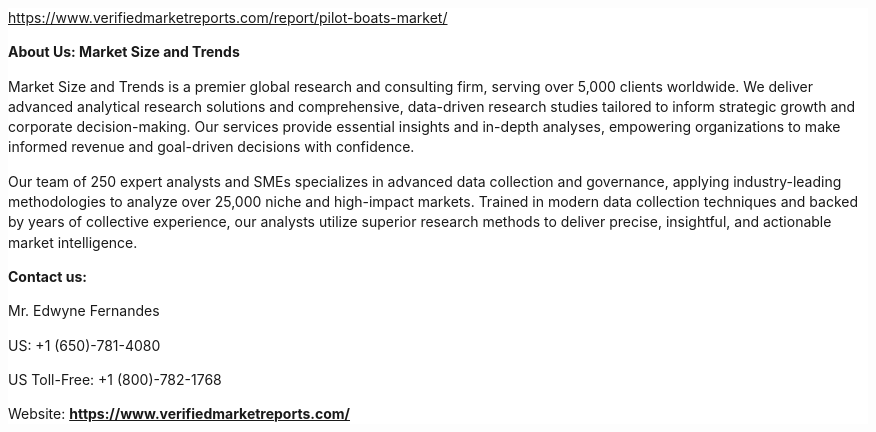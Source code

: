 <a href="https://www.verifiedmarketreports.com/report/pilot-boats-market/">https://www.verifiedmarketreports.com/report/pilot-boats-market/</a></strong></p><p><strong>About Us: Market Size and Trends</strong></p><p>Market Size and Trends is a premier global research and consulting firm, serving over 5,000 clients worldwide. We deliver advanced analytical research solutions and comprehensive, data-driven research studies tailored to inform strategic growth and corporate decision-making. Our services provide essential insights and in-depth analyses, empowering organizations to make informed revenue and goal-driven decisions with confidence.</p><p>Our team of 250 expert analysts and SMEs specializes in advanced data collection and governance, applying industry-leading methodologies to analyze over 25,000 niche and high-impact markets. Trained in modern data collection techniques and backed by years of collective experience, our analysts utilize superior research methods to deliver precise, insightful, and actionable market intelligence.</p><p><strong>Contact us:</strong></p><p>Mr. Edwyne Fernandes</p><p>US: +1 (650)-781-4080</p><p>US Toll-Free: +1 (800)-782-1768</p><p>Website: <strong><a href="https://www.verifiedmarketreports.com/">https://www.verifiedmarketreports.com/</a></strong></p>
